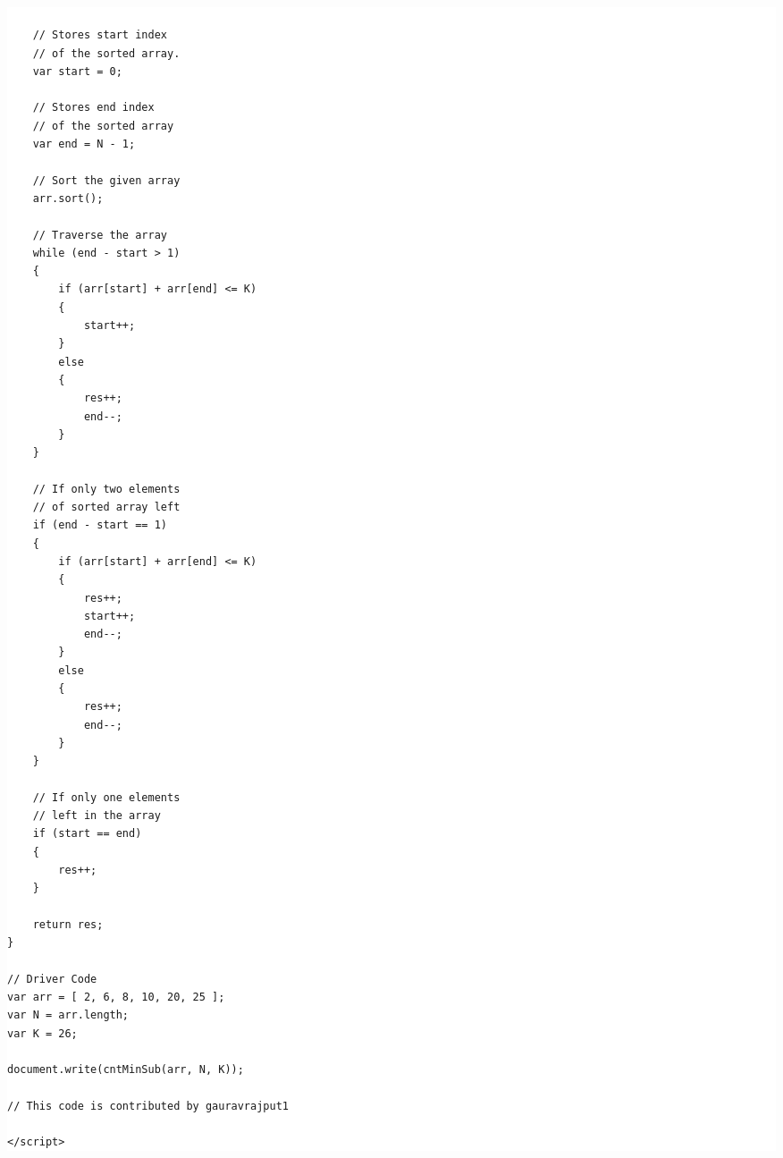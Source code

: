 ```

    // Stores start index
    // of the sorted array.
    var start = 0;

    // Stores end index
    // of the sorted array
    var end = N - 1;

    // Sort the given array
    arr.sort();

    // Traverse the array
    while (end - start > 1)
    {
        if (arr[start] + arr[end] <= K)
        {
            start++;
        }
        else
        {
            res++;
            end--;
        }
    }

    // If only two elements
    // of sorted array left
    if (end - start == 1)
    {
        if (arr[start] + arr[end] <= K)
        {
            res++;
            start++;
            end--;
        }
        else
        {
            res++;
            end--;
        }
    }

    // If only one elements
    // left in the array
    if (start == end)
    {
        res++;
    }

    return res;
}

// Driver Code
var arr = [ 2, 6, 8, 10, 20, 25 ];
var N = arr.length;
var K = 26;

document.write(cntMinSub(arr, N, K));

// This code is contributed by gauravrajput1

</script>
```